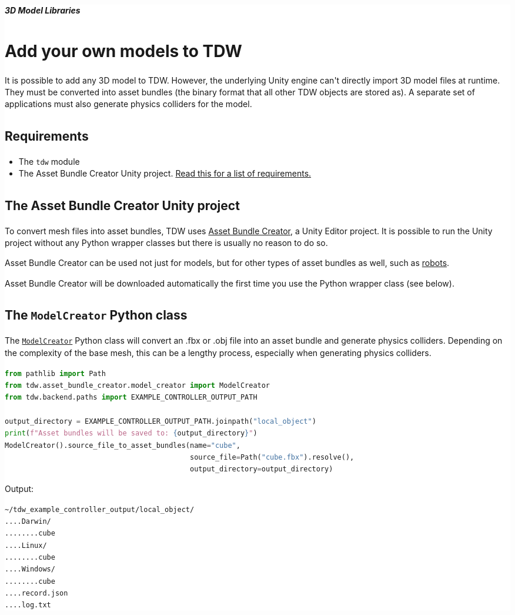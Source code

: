 ##### 3D Model Libraries

# Add your own models to TDW

It is possible to add any 3D model to TDW. However, the underlying Unity engine can't directly import 3D model files at runtime. They must be converted into asset bundles (the binary format that all other TDW objects are stored as). A separate set of applications must also generate physics colliders for the model.

## Requirements

- The `tdw` module
- The Asset Bundle Creator Unity project. [Read this for a list of requirements.](https://github.com/alters-mit/asset_bundle_creator)

## The Asset Bundle Creator Unity project

To convert mesh files into asset bundles, TDW uses [Asset Bundle Creator](https://github.com/alters-mit/asset_bundle_creator), a Unity Editor project. It is possible to run the Unity project without any Python wrapper classes but there is usually no reason to do so.

Asset Bundle Creator can be used not just for models, but for other types of asset bundles as well, such as [robots](../robots/custom_robots.md).

Asset Bundle Creator will be  downloaded automatically the first time you use the Python wrapper class (see below).

## The `ModelCreator` Python class

The [`ModelCreator`](../../python/asset_bundle_creator/model_creator.md) Python class will convert an .fbx or .obj file into an asset bundle and generate physics colliders. Depending on the complexity of the base mesh, this can be a lengthy process, especially when generating physics colliders.

```python
from pathlib import Path
from tdw.asset_bundle_creator.model_creator import ModelCreator
from tdw.backend.paths import EXAMPLE_CONTROLLER_OUTPUT_PATH

output_directory = EXAMPLE_CONTROLLER_OUTPUT_PATH.joinpath("local_object")
print(f"Asset bundles will be saved to: {output_directory}")
ModelCreator().source_file_to_asset_bundles(name="cube",
                                            source_file=Path("cube.fbx").resolve(),
                                            output_directory=output_directory)
```

Output:

```
~/tdw_example_controller_output/local_object/
....Darwin/
........cube
....Linux/
........cube
....Windows/
........cube
....record.json
....log.txt
```

